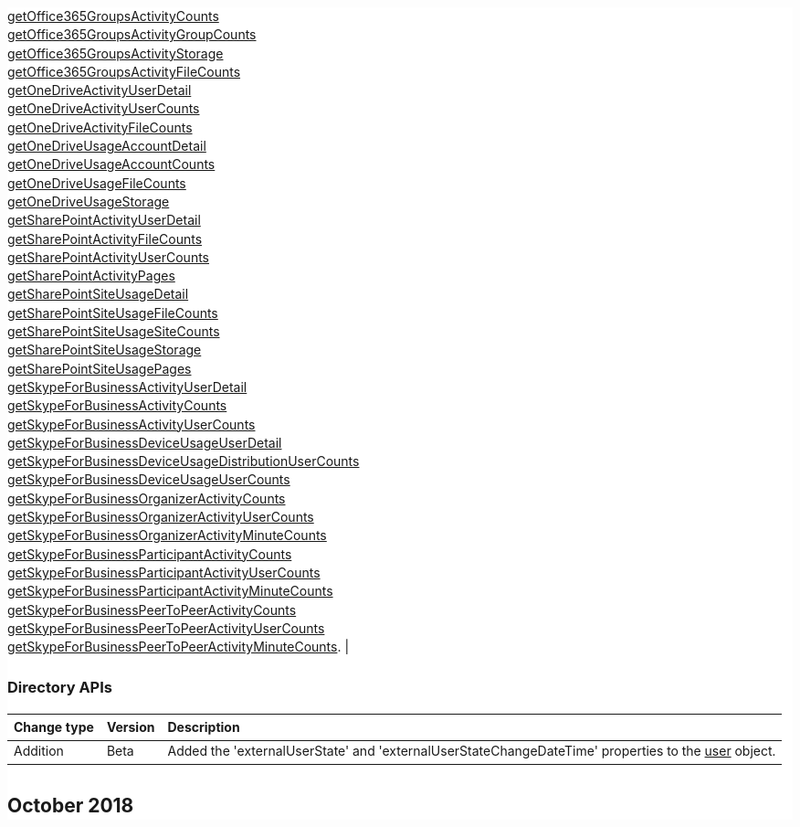[getOffice365GroupsActivityCounts](/graph/api/reportroot_getoffice365groupsactivitycounts?view=graph-rest-beta)<br>[getOffice365GroupsActivityGroupCounts](/graph/api/reportroot_getoffice365groupsactivitygroupcounts?view=graph-rest-beta)<br>[getOffice365GroupsActivityStorage](/graph/api/reportroot_getoffice365groupsactivitystorage?view=graph-rest-beta)<br>[getOffice365GroupsActivityFileCounts](/graph/api/reportroot_getoffice365groupsactivityfilecounts?view=graph-rest-beta)<br>[getOneDriveActivityUserDetail](/graph/api/reportroot_getonedriveactivityuserdetail?view=graph-rest-beta)<br>[getOneDriveActivityUserCounts](/graph/api/reportroot_getonedriveactivityusercounts?view=graph-rest-beta)<br>[getOneDriveActivityFileCounts](/graph/api/reportroot_getonedriveactivityfilecounts?view=graph-rest-beta)<br>[getOneDriveUsageAccountDetail](/graph/api/reportroot_getonedriveusageaccountdetail?view=graph-rest-beta)<br>[getOneDriveUsageAccountCounts](/graph/api/reportroot_getonedriveusageaccountcounts?view=graph-rest-beta)<br>[getOneDriveUsageFileCounts](/graph/api/reportroot_getonedriveusagefilecounts?view=graph-rest-beta)<br>[getOneDriveUsageStorage](/graph/api/reportroot_getonedriveusagestorage?view=graph-rest-beta)<br>[getSharePointActivityUserDetail](/graph/api/reportroot_getsharepointactivityuserdetail?view=graph-rest-beta)<br>[getSharePointActivityFileCounts](/graph/api/reportroot_getsharepointactivityfilecounts?view=graph-rest-beta)<br>[getSharePointActivityUserCounts](/graph/api/reportroot_getsharepointactivityusercounts?view=graph-rest-beta)<br>[getSharePointActivityPages](/graph/api/reportroot_getsharepointactivitypages?view=graph-rest-beta)<br>[getSharePointSiteUsageDetail](/graph/api/reportroot_getsharepointsiteusagedetail?view=graph-rest-beta)<br>[getSharePointSiteUsageFileCounts](/graph/api/reportroot_getsharepointsiteusagefilecounts?view=graph-rest-beta)<br>[getSharePointSiteUsageSiteCounts](/graph/api/reportroot_getsharepointsiteusagesitecounts?view=graph-rest-beta)<br>[getSharePointSiteUsageStorage](/graph/api/reportroot_getsharepointsiteusagestorage?view=graph-rest-beta)<br>[getSharePointSiteUsagePages](/graph/api/reportroot_getsharepointsiteusagepages?view=graph-rest-beta)<br>[getSkypeForBusinessActivityUserDetail](/graph/api/reportroot_getskypeforbusinessactivityuserdetail?view=graph-rest-beta)<br>[getSkypeForBusinessActivityCounts](/graph/api/reportroot_getskypeforbusinessactivitycounts?view=graph-rest-beta)<br>[getSkypeForBusinessActivityUserCounts](/graph/api/reportroot_getskypeforbusinessactivityusercounts?view=graph-rest-beta)<br>[getSkypeForBusinessDeviceUsageUserDetail](/graph/api/reportroot_getskypeforbusinessdeviceusageuserdetail?view=graph-rest-beta)<br>[getSkypeForBusinessDeviceUsageDistributionUserCounts](/graph/api/reportroot_getskypeforbusinessdeviceusagedistributionusercounts?view=graph-rest-beta)<br>[getSkypeForBusinessDeviceUsageUserCounts](/graph/api/reportroot_getskypeforbusinessdeviceusageusercounts?view=graph-rest-beta)<br>[getSkypeForBusinessOrganizerActivityCounts](/graph/api/reportroot_getskypeforbusinessorganizeractivitycounts?view=graph-rest-beta)<br>[getSkypeForBusinessOrganizerActivityUserCounts](/graph/api/reportroot_getskypeforbusinessorganizeractivityusercounts?view=graph-rest-beta)<br>[getSkypeForBusinessOrganizerActivityMinuteCounts](/graph/api/reportroot_getskypeforbusinessorganizeractivityminutecounts?view=graph-rest-beta)<br>[getSkypeForBusinessParticipantActivityCounts](/graph/api/reportroot_getskypeforbusinessparticipantactivitycounts?view=graph-rest-beta)<br>[getSkypeForBusinessParticipantActivityUserCounts](/graph/api/reportroot_getskypeforbusinessparticipantactivityusercounts?view=graph-rest-beta)<br>[getSkypeForBusinessParticipantActivityMinuteCounts](/graph/api/reportroot_getskypeforbusinessparticipantactivityminutecounts?view=graph-rest-beta)<br>[getSkypeForBusinessPeerToPeerActivityCounts](/graph/api/reportroot_getskypeforbusinesspeertopeeractivitycounts?view=graph-rest-beta)<br>[getSkypeForBusinessPeerToPeerActivityUserCounts](/graph/api/reportroot_getskypeforbusinesspeertopeeractivityusercounts?view=graph-rest-beta)<br>[getSkypeForBusinessPeerToPeerActivityMinuteCounts](/graph/api/reportroot_getskypeforbusinesspeertopeeractivityminutecounts?view=graph-rest-beta). |

### Directory APIs
| Change type | Version                                    | Description                              |
| :---------- | :----------------------------------------- | :--------------------------------------- |
| Addition    | Beta | Added the 'externalUserState' and 'externalUserStateChangeDateTime' properties to the [user](/graph/api/resources/user?view=graph-rest-beta) object.|

## October 2018
